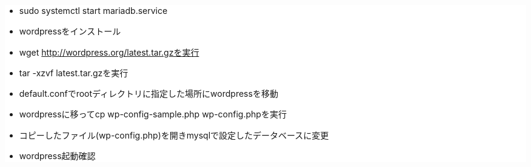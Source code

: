 * sudo systemctl start mariadb.service

* wordpressをインストール

* wget http://wordpress.org/latest.tar.gzを実行

* tar -xzvf latest.tar.gzを実行

* default.confでrootディレクトリに指定した場所にwordpressを移動

* wordpressに移ってcp wp-config-sample.php wp-config.phpを実行

* コピーしたファイル(wp-config.php)を開きmysqlで設定したデータベースに変更

* wordpress起動確認
